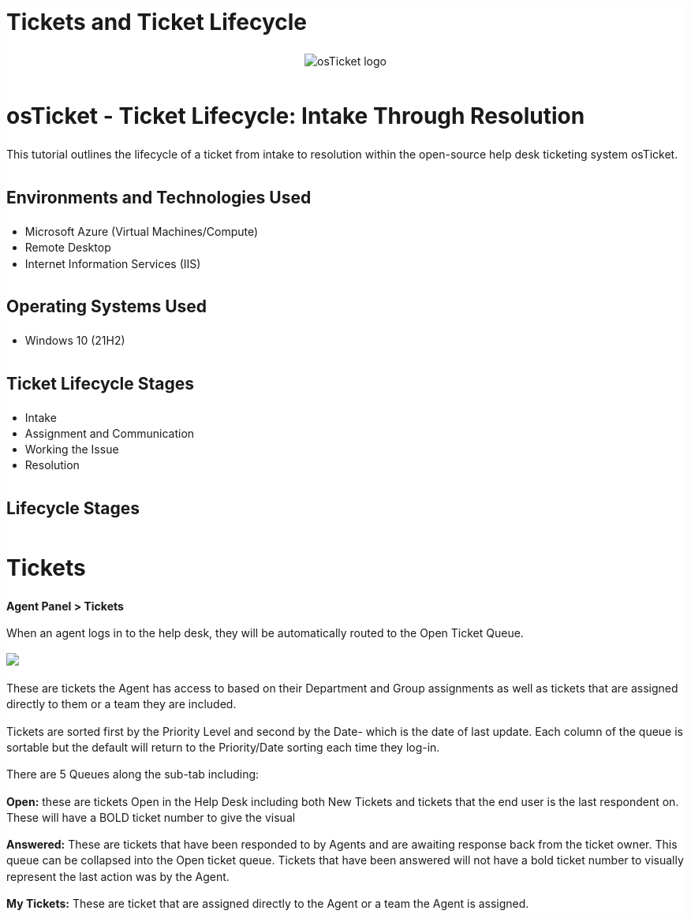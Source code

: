 # Tickets and Ticket Lifecycle
<p align="center">
<img src="https://i.imgur.com/Clzj7Xs.png" alt="osTicket logo"/>
</p>

<h1>osTicket - Ticket Lifecycle: Intake Through Resolution</h1>
This tutorial outlines the lifecycle of a ticket from intake to resolution within the open-source help desk ticketing system osTicket.<br />

<h2>Environments and Technologies Used</h2>

- Microsoft Azure (Virtual Machines/Compute)
- Remote Desktop
- Internet Information Services (IIS)

<h2>Operating Systems Used </h2>

- Windows 10</b> (21H2)

<h2>Ticket Lifecycle Stages</h2>

- Intake
- Assignment and Communication
- Working the Issue
- Resolution

<h2>Lifecycle Stages</h2>

Tickets
=======

**Agent Panel > Tickets**

When an agent logs in to the help desk, they will be automatically routed to the Open Ticket Queue.

<img src="https://osticket.com/wp-content/uploads/2021/01/Assign_Transfer_Referral_1.jpg"/>

These are tickets the Agent has access to based on their Department and Group assignments as well as tickets that are assigned directly to them or a team they are included.

Tickets are sorted first by the Priority Level and second by the Date- which is the date of last update. Each column of the queue is sortable but the default will return to the Priority/Date sorting each time they log-in.

There are 5 Queues along the sub-tab including:

**Open:** these are tickets Open in the Help Desk including both New Tickets and tickets that the end user is the last respondent on. These will have a BOLD ticket number to give the visual

**Answered:** These are tickets that have been responded to by Agents and are awaiting response back from the ticket owner. This queue can be collapsed into the Open ticket queue. Tickets that have been answered will not have a bold ticket number to visually represent the last action was by the Agent.

**My Tickets:** These are ticket that are assigned directly to the Agent or a team the Agent is assigned.
